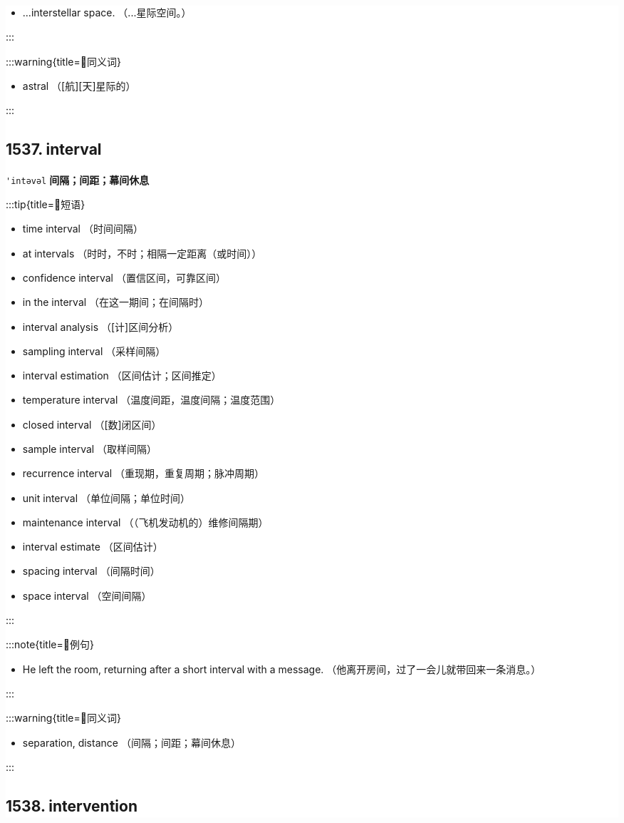 - ...interstellar space. （...星际空间。）

:::

:::warning{title=🤔同义词}

- astral （[航][天]星际的）

:::


## 1537. interval

`'intəvəl`  **间隔；间距；幕间休息**

:::tip{title=🤩短语}

- time interval （时间间隔）

- at intervals （时时，不时；相隔一定距离（或时间））

- confidence interval （置信区间，可靠区间）

- in the interval （在这一期间；在间隔时）

- interval analysis （[计]区间分析）

- sampling interval （采样间隔）

- interval estimation （区间估计；区间推定）

- temperature interval （温度间距，温度间隔；温度范围）

- closed interval （[数]闭区间）

- sample interval （取样间隔）

- recurrence interval （重现期，重复周期；脉冲周期）

- unit interval （单位间隔；单位时间）

- maintenance interval （（飞机发动机的）维修间隔期）

- interval estimate （区间估计）

- spacing interval （间隔时间）

- space interval （空间间隔）

:::

:::note{title=🎤例句}

- He left the room, returning after a short interval with a message. （他离开房间，过了一会儿就带回来一条消息。）

:::

:::warning{title=🤔同义词}

- separation, distance （间隔；间距；幕间休息）

:::


## 1538. intervention
